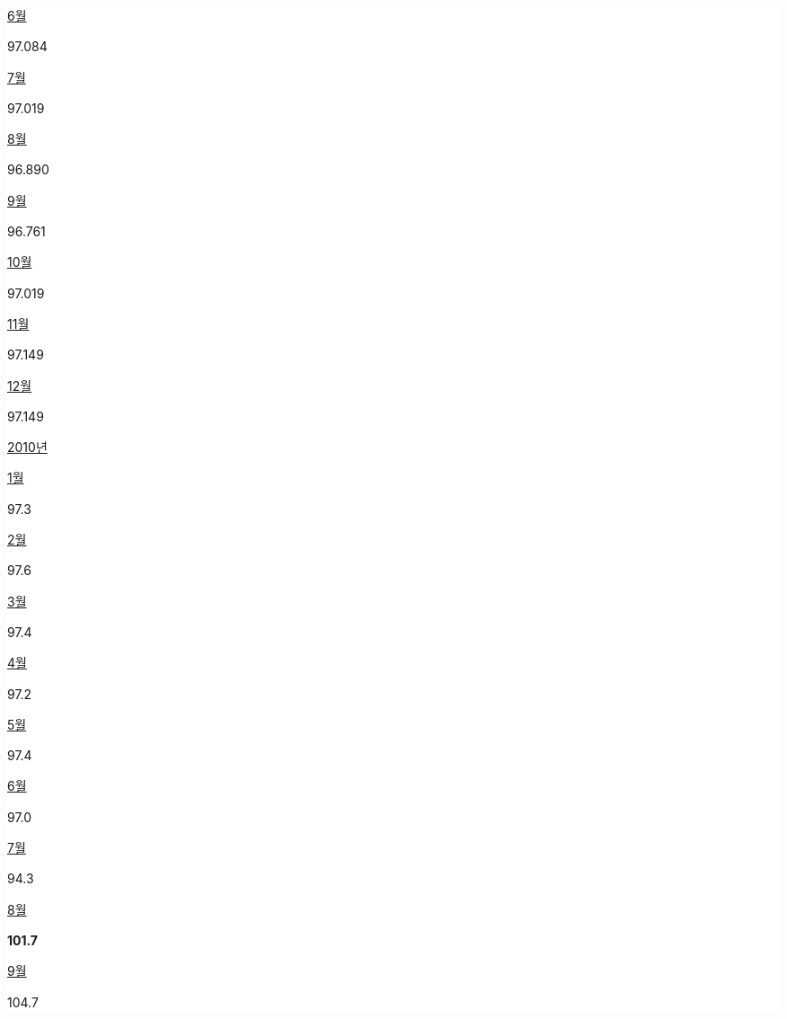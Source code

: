 [6월](6%EC%9B%94.md)

97.084

[7월](7%EC%9B%94.md)

97.019

[8월](8%EC%9B%94.md)

96.890

[9월](9%EC%9B%94.md)

96.761

[10월](10%EC%9B%94.md)

97.019

[11월](11%EC%9B%94.md)

97.149

[12월](12%EC%9B%94.md)

97.149

[2010년](2010%EB%85%84.md)

[1월](1%EC%9B%94.md)

97.3

[2월](2%EC%9B%94.md)

97.6

[3월](3%EC%9B%94.md)

97.4

[4월](4%EC%9B%94.md)

97.2

[5월](5%EC%9B%94.md)

97.4

[6월](6%EC%9B%94.md)

97.0

[7월](7%EC%9B%94.md)

94.3

[8월](8%EC%9B%94.md)

**101.7**

[9월](9%EC%9B%94.md)

104.7
